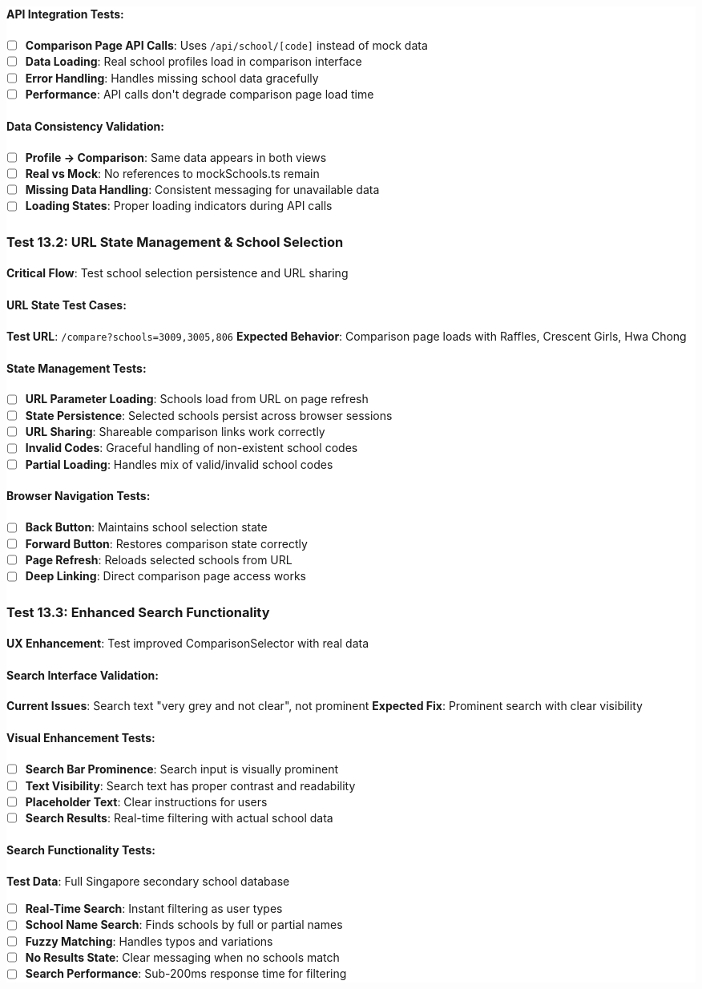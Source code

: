 #### **API Integration Tests:**
- [ ] **Comparison Page API Calls**: Uses `/api/school/[code]` instead of mock data
- [ ] **Data Loading**: Real school profiles load in comparison interface
- [ ] **Error Handling**: Handles missing school data gracefully
- [ ] **Performance**: API calls don't degrade comparison page load time

#### **Data Consistency Validation:**
- [ ] **Profile → Comparison**: Same data appears in both views
- [ ] **Real vs Mock**: No references to mockSchools.ts remain
- [ ] **Missing Data Handling**: Consistent messaging for unavailable data
- [ ] **Loading States**: Proper loading indicators during API calls

### **Test 13.2: URL State Management & School Selection**
**Critical Flow**: Test school selection persistence and URL sharing

#### **URL State Test Cases:**

**Test URL**: `/compare?schools=3009,3005,806`
**Expected Behavior**: Comparison page loads with Raffles, Crescent Girls, Hwa Chong

#### **State Management Tests:**
- [ ] **URL Parameter Loading**: Schools load from URL on page refresh
- [ ] **State Persistence**: Selected schools persist across browser sessions
- [ ] **URL Sharing**: Shareable comparison links work correctly
- [ ] **Invalid Codes**: Graceful handling of non-existent school codes
- [ ] **Partial Loading**: Handles mix of valid/invalid school codes

#### **Browser Navigation Tests:**
- [ ] **Back Button**: Maintains school selection state
- [ ] **Forward Button**: Restores comparison state correctly
- [ ] **Page Refresh**: Reloads selected schools from URL
- [ ] **Deep Linking**: Direct comparison page access works

### **Test 13.3: Enhanced Search Functionality**
**UX Enhancement**: Test improved ComparisonSelector with real data

#### **Search Interface Validation:**
**Current Issues**: Search text "very grey and not clear", not prominent
**Expected Fix**: Prominent search with clear visibility

#### **Visual Enhancement Tests:**
- [ ] **Search Bar Prominence**: Search input is visually prominent
- [ ] **Text Visibility**: Search text has proper contrast and readability
- [ ] **Placeholder Text**: Clear instructions for users
- [ ] **Search Results**: Real-time filtering with actual school data

#### **Search Functionality Tests:**
**Test Data**: Full Singapore secondary school database

- [ ] **Real-Time Search**: Instant filtering as user types
- [ ] **School Name Search**: Finds schools by full or partial names
- [ ] **Fuzzy Matching**: Handles typos and variations
- [ ] **No Results State**: Clear messaging when no schools match
- [ ] **Search Performance**: Sub-200ms response time for filtering
